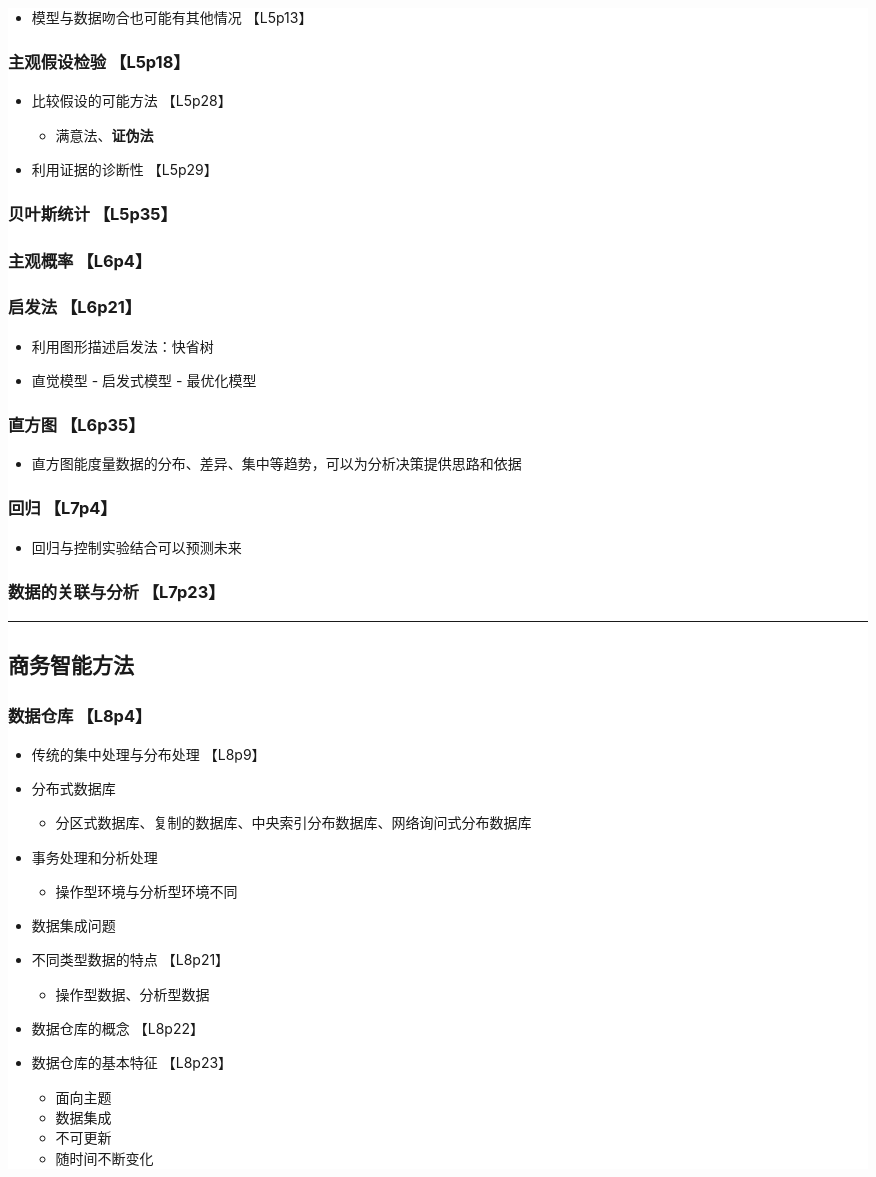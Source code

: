 - 模型与数据吻合也可能有其他情况 【L5p13】

### 主观假设检验 【L5p18】

- 比较假设的可能方法 【L5p28】
    - 满意法、**证伪法**

- 利用证据的诊断性 【L5p29】

### 贝叶斯统计 【L5p35】

### 主观概率 【L6p4】

### 启发法 【L6p21】

- 利用图形描述启发法：快省树

- 直觉模型 - 启发式模型 - 最优化模型

### 直方图 【L6p35】

- 直方图能度量数据的分布、差异、集中等趋势，可以为分析决策提供思路和依据

### 回归 【L7p4】

- 回归与控制实验结合可以预测未来

### 数据的关联与分析 【L7p23】

---

## 商务智能方法

### 数据仓库 【L8p4】

- 传统的集中处理与分布处理 【L8p9】

- 分布式数据库
    - 分区式数据库、复制的数据库、中央索引分布数据库、网络询问式分布数据库

- 事务处理和分析处理
    - 操作型环境与分析型环境不同

- 数据集成问题

- 不同类型数据的特点 【L8p21】
    - 操作型数据、分析型数据

- 数据仓库的概念 【L8p22】

- 数据仓库的基本特征 【L8p23】
    - 面向主题
    - 数据集成
    - 不可更新
    - 随时间不断变化

